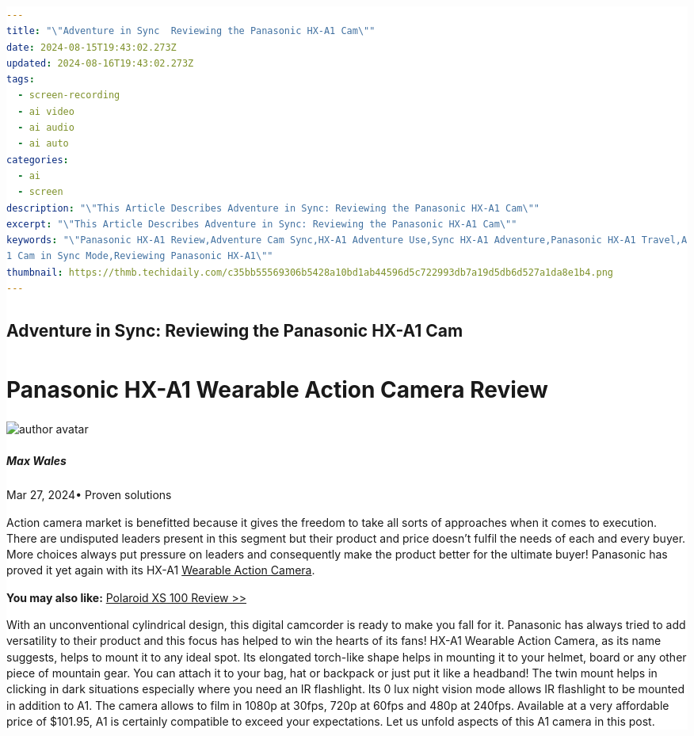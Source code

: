 ```yaml
---
title: "\"Adventure in Sync  Reviewing the Panasonic HX-A1 Cam\""
date: 2024-08-15T19:43:02.273Z
updated: 2024-08-16T19:43:02.273Z
tags: 
  - screen-recording
  - ai video
  - ai audio
  - ai auto
categories: 
  - ai
  - screen
description: "\"This Article Describes Adventure in Sync: Reviewing the Panasonic HX-A1 Cam\""
excerpt: "\"This Article Describes Adventure in Sync: Reviewing the Panasonic HX-A1 Cam\""
keywords: "\"Panasonic HX-A1 Review,Adventure Cam Sync,HX-A1 Adventure Use,Sync HX-A1 Adventure,Panasonic HX-A1 Travel,A1 Cam in Sync Mode,Reviewing Panasonic HX-A1\""
thumbnail: https://thmb.techidaily.com/c35bb55569306b5428a10bd1ab44596d5c722993db7a19d5db6d527a1da8e1b4.png
---
```


## Adventure in Sync: Reviewing the Panasonic HX-A1 Cam

# Panasonic HX-A1 Wearable Action Camera Review

![author avatar](https://images.wondershare.com/filmora/article-images/max-wales-author.jpg)

##### Max Wales

 Mar 27, 2024• Proven solutions

 Action camera market is benefitted because it gives the freedom to take all sorts of approaches when it comes to execution. There are undisputed leaders present in this segment but their product and price doesn’t fulfil the needs of each and every buyer. More choices always put pressure on leaders and consequently make the product better for the ultimate buyer! Panasonic has proved it yet again with its HX-A1 [Wearable Action Camera](https://tools.techidaily.com/wondershare/filmora/download/).

**You may also like:** [Polaroid XS 100 Review >>](https://tools.techidaily.com/wondershare/filmora/download/)

 With an unconventional cylindrical design, this digital camcorder is ready to make you fall for it. Panasonic has always tried to add versatility to their product and this focus has helped to win the hearts of its fans! HX-A1 Wearable Action Camera, as its name suggests, helps to mount it to any ideal spot. Its elongated torch-like shape helps in mounting it to your helmet, board or any other piece of mountain gear. You can attach it to your bag, hat or backpack or just put it like a headband! The twin mount helps in clicking in dark situations especially where you need an IR flashlight. Its 0 lux night vision mode allows IR flashlight to be mounted in addition to A1\. The camera allows to film in 1080p at 30fps, 720p at 60fps and 480p at 240fps. Available at a very affordable price of $101.95, A1 is certainly compatible to exceed your expectations. Let us unfold aspects of this A1 camera in this post.
